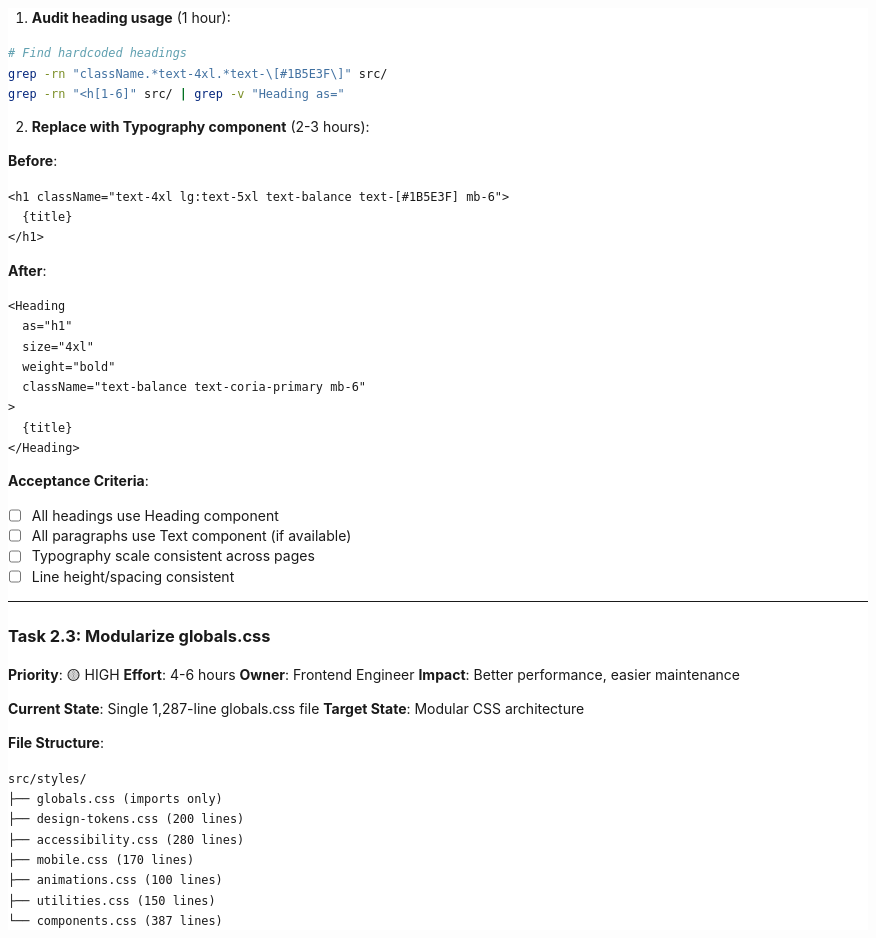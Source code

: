 1. **Audit heading usage** (1 hour):
```bash
# Find hardcoded headings
grep -rn "className.*text-4xl.*text-\[#1B5E3F\]" src/
grep -rn "<h[1-6]" src/ | grep -v "Heading as="
```

2. **Replace with Typography component** (2-3 hours):

**Before**:
```tsx
<h1 className="text-4xl lg:text-5xl text-balance text-[#1B5E3F] mb-6">
  {title}
</h1>
```

**After**:
```tsx
<Heading
  as="h1"
  size="4xl"
  weight="bold"
  className="text-balance text-coria-primary mb-6"
>
  {title}
</Heading>
```

**Acceptance Criteria**:
- [ ] All headings use Heading component
- [ ] All paragraphs use Text component (if available)
- [ ] Typography scale consistent across pages
- [ ] Line height/spacing consistent

---

### Task 2.3: Modularize globals.css
**Priority**: 🟡 HIGH
**Effort**: 4-6 hours
**Owner**: Frontend Engineer
**Impact**: Better performance, easier maintenance

**Current State**: Single 1,287-line globals.css file
**Target State**: Modular CSS architecture

**File Structure**:
```
src/styles/
├── globals.css (imports only)
├── design-tokens.css (200 lines)
├── accessibility.css (280 lines)
├── mobile.css (170 lines)
├── animations.css (100 lines)
├── utilities.css (150 lines)
└── components.css (387 lines)
```
